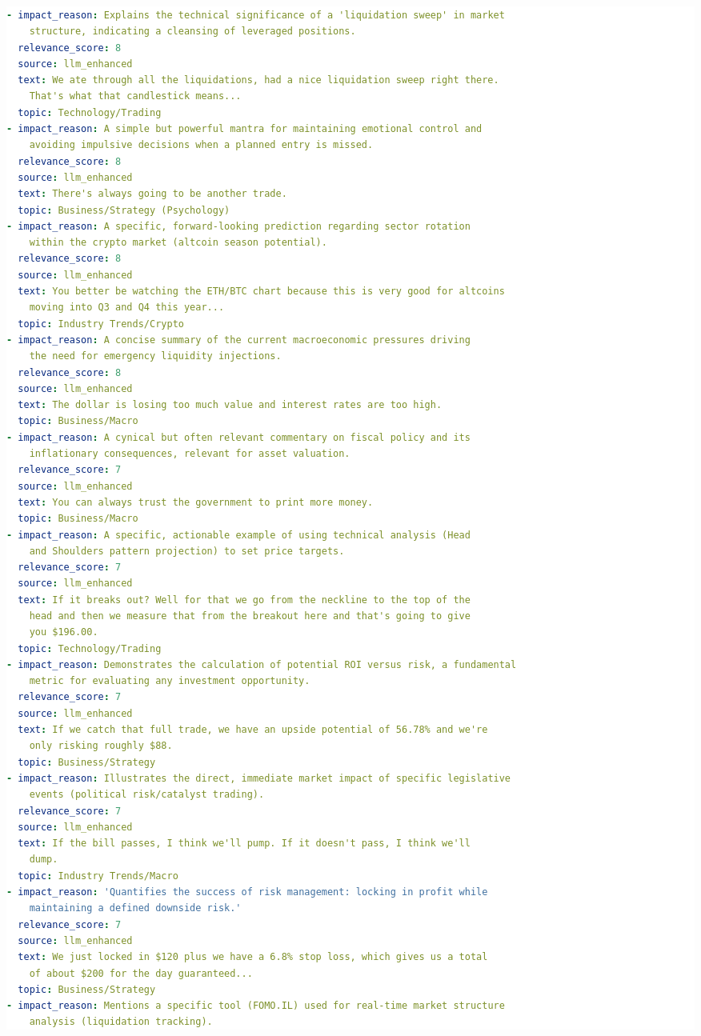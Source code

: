 ```yaml
- impact_reason: Explains the technical significance of a 'liquidation sweep' in market
    structure, indicating a cleansing of leveraged positions.
  relevance_score: 8
  source: llm_enhanced
  text: We ate through all the liquidations, had a nice liquidation sweep right there.
    That's what that candlestick means...
  topic: Technology/Trading
- impact_reason: A simple but powerful mantra for maintaining emotional control and
    avoiding impulsive decisions when a planned entry is missed.
  relevance_score: 8
  source: llm_enhanced
  text: There's always going to be another trade.
  topic: Business/Strategy (Psychology)
- impact_reason: A specific, forward-looking prediction regarding sector rotation
    within the crypto market (altcoin season potential).
  relevance_score: 8
  source: llm_enhanced
  text: You better be watching the ETH/BTC chart because this is very good for altcoins
    moving into Q3 and Q4 this year...
  topic: Industry Trends/Crypto
- impact_reason: A concise summary of the current macroeconomic pressures driving
    the need for emergency liquidity injections.
  relevance_score: 8
  source: llm_enhanced
  text: The dollar is losing too much value and interest rates are too high.
  topic: Business/Macro
- impact_reason: A cynical but often relevant commentary on fiscal policy and its
    inflationary consequences, relevant for asset valuation.
  relevance_score: 7
  source: llm_enhanced
  text: You can always trust the government to print more money.
  topic: Business/Macro
- impact_reason: A specific, actionable example of using technical analysis (Head
    and Shoulders pattern projection) to set price targets.
  relevance_score: 7
  source: llm_enhanced
  text: If it breaks out? Well for that we go from the neckline to the top of the
    head and then we measure that from the breakout here and that's going to give
    you $196.00.
  topic: Technology/Trading
- impact_reason: Demonstrates the calculation of potential ROI versus risk, a fundamental
    metric for evaluating any investment opportunity.
  relevance_score: 7
  source: llm_enhanced
  text: If we catch that full trade, we have an upside potential of 56.78% and we're
    only risking roughly $88.
  topic: Business/Strategy
- impact_reason: Illustrates the direct, immediate market impact of specific legislative
    events (political risk/catalyst trading).
  relevance_score: 7
  source: llm_enhanced
  text: If the bill passes, I think we'll pump. If it doesn't pass, I think we'll
    dump.
  topic: Industry Trends/Macro
- impact_reason: 'Quantifies the success of risk management: locking in profit while
    maintaining a defined downside risk.'
  relevance_score: 7
  source: llm_enhanced
  text: We just locked in $120 plus we have a 6.8% stop loss, which gives us a total
    of about $200 for the day guaranteed...
  topic: Business/Strategy
- impact_reason: Mentions a specific tool (FOMO.IL) used for real-time market structure
    analysis (liquidation tracking).
```